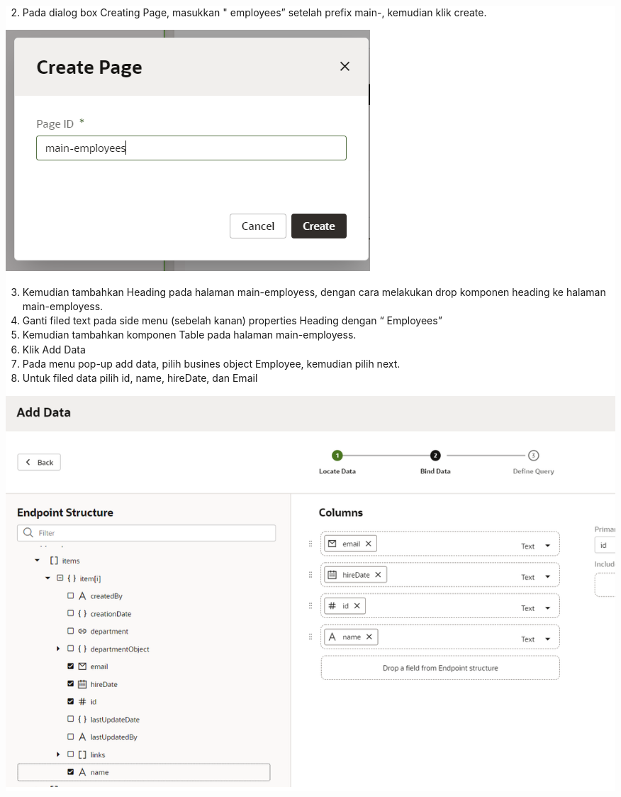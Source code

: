 2. Pada dialog box Creating Page, masukkan " employees” setelah prefix main-, kemudian klik 
create.

![step 2](img/create_page_id_employe.png)

3. Kemudian tambahkan Heading pada halaman main-employess, dengan cara melakukan drop 
komponen heading ke halaman main-employess.
4. Ganti filed text pada side menu (sebelah kanan) properties Heading dengan “ Employees”
5. Kemudian tambahkan komponen Table pada halaman main-employess.
6. Klik Add Data
7. Pada menu pop-up add data, pilih busines object Employee, kemudian pilih next.
8. Untuk filed data pilih id, name, hireDate, dan Email

![step 3](img/bind_data_employees.png)
